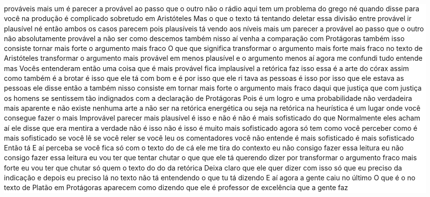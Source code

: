 prováveis mais um é parecer a provável
ao passo que o outro não
o rádio aqui tem um problema do grego né
quando disse para você na produção é
complicado sobretudo em Aristóteles Mas
o que o texto tá tentando deletar essa
divisão entre provável ir plausível né
então ambos os casos parecem pois
plausíveis tá vendo aos níveis mais um
parecer a provável ao passo que o outro
não absolutamente provável a não ser
como descemos
também nisso aí venha a comparação com
Protágoras também isso consiste tornar
mais forte o argumento mais fraco O que
que significa transformar o argumento
mais forte mais fraco no texto de
Aristóteles
transformar o argumento mais provável em
menos plausível e o argumento menos aí
agora me confundi tudo entende mas Vocês
entenderam então uma coisa que é mais
provável fica implausível a retórica faz
isso essa é a arte do córax assim como
também é a brotar é isso que ele tá com
bom e é por isso que ele ri tava as
pessoas é isso por isso que ele estava
as pessoas ele disse então a também
nisso consiste em tornar mais forte o
argumento mais fraco daqui que justiça
que com justiça os homens se sentissem
tão indignados com a declaração de
Protágoras Pois é um logro e uma
probabilidade não verdadeira mais
aparente e não existe nenhuma arte a não
ser na retórica energética ou seja na
retórica na heurística é um lugar onde
você consegue fazer o mais Improvável
parecer mais plausível é isso e não é
não é mais sofisticado do que
Normalmente eles acham aí ele disse que
era mentira a verdade não é isso não é
isso é muito mais sofisticado agora só
tem como você perceber como é mais
sofisticado se você lê se você reler se
você leu os comentadores você não
entende é mais sofisticado é mais
sofisticado Então tá
E aí perceba se você fica só com o texto
do de cá ele me tira do contexto eu não
consigo fazer essa leitura eu não
consigo fazer essa leitura eu vou ter
que tentar chutar o que que ele tá
querendo dizer por transformar o
argumento fraco mais forte eu vou ter
que chutar só quem o texto do do da
retórica Deixa claro que ele quer dizer
com isso só que eu preciso da indicação
e depois eu preciso lá no texto não tá
entendendo o que tu tá dizendo
E aí agora a gente caiu no último O que
é o no texto de Platão em Protágoras
aparecem como dizendo que ele é
professor de excelência que a gente faz
